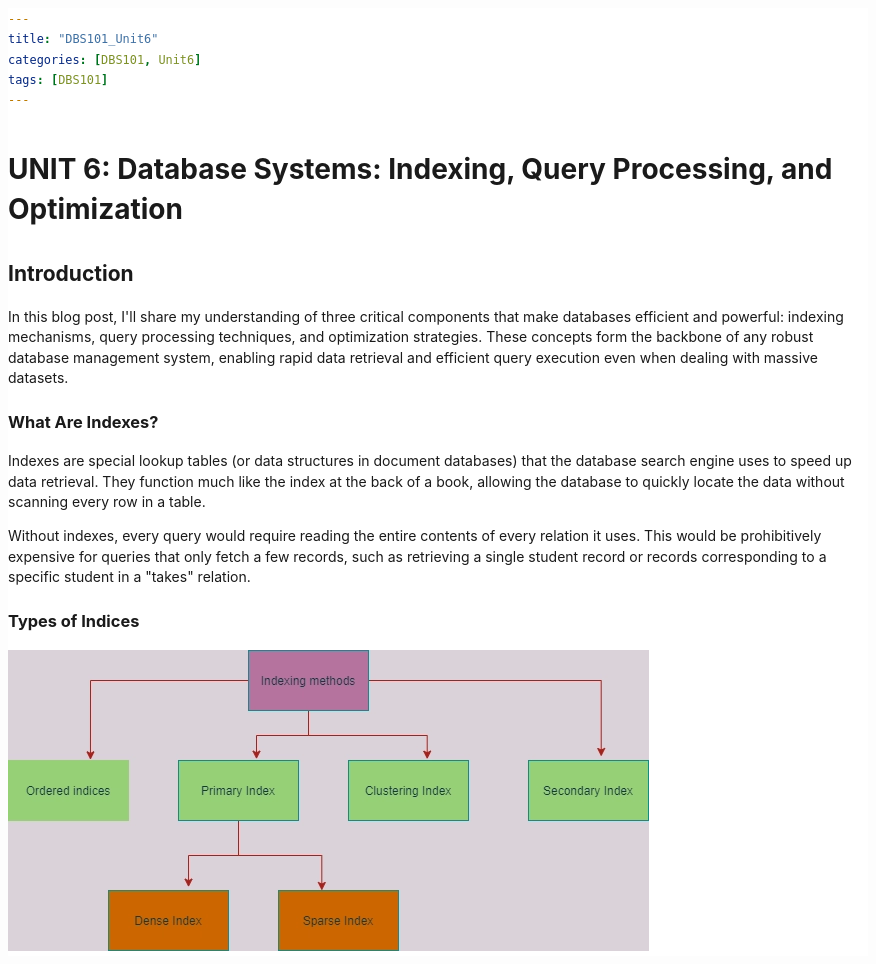 ```yaml
---
title: "DBS101_Unit6"
categories: [DBS101, Unit6]
tags: [DBS101]
---
```


# UNIT 6: Database Systems: Indexing, Query Processing, and Optimization

## Introduction

In this blog post, I'll share my understanding of three critical components that make databases efficient and powerful: 
indexing mechanisms, query processing techniques, and optimization strategies. These concepts form the backbone of any robust 
database management system, enabling rapid data retrieval and efficient query execution even when dealing with massive datasets.

### What Are Indexes?

Indexes are special lookup tables (or data structures in document databases) that the database search engine uses to speed up 
data retrieval. They function much like the index at the back of a book, allowing the database to quickly locate the data 
without scanning every row in a table.

Without indexes, every query would require reading the entire contents of every relation it uses. This would be prohibitively 
expensive for queries that only fetch a few records, such as retrieving a single student record or records corresponding to a 
specific student in a "takes" relation.

### Types of Indices
![Anomalies Example](/assets/unit6/image1.webp)
